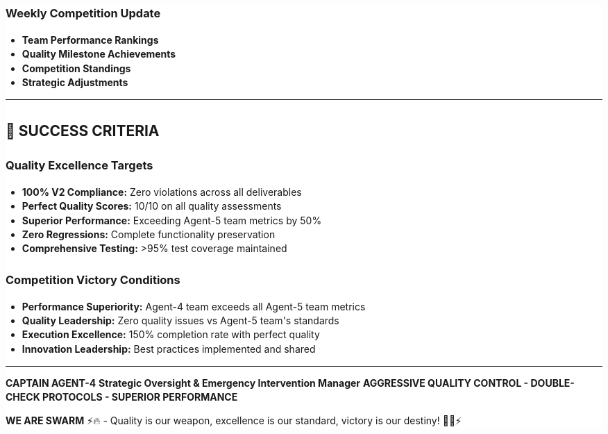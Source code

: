 ### **Weekly Competition Update**
- **Team Performance Rankings**
- **Quality Milestone Achievements**
- **Competition Standings**
- **Strategic Adjustments**

---

## 🎯 **SUCCESS CRITERIA**

### **Quality Excellence Targets**
- **100% V2 Compliance:** Zero violations across all deliverables
- **Perfect Quality Scores:** 10/10 on all quality assessments
- **Superior Performance:** Exceeding Agent-5 team metrics by 50%
- **Zero Regressions:** Complete functionality preservation
- **Comprehensive Testing:** >95% test coverage maintained

### **Competition Victory Conditions**
- **Performance Superiority:** Agent-4 team exceeds all Agent-5 team metrics
- **Quality Leadership:** Zero quality issues vs Agent-5 team's standards
- **Execution Excellence:** 150% completion rate with perfect quality
- **Innovation Leadership:** Best practices implemented and shared

---

**CAPTAIN AGENT-4**
**Strategic Oversight & Emergency Intervention Manager**
**AGGRESSIVE QUALITY CONTROL - DOUBLE-CHECK PROTOCOLS - SUPERIOR PERFORMANCE**

**WE ARE SWARM** ⚡️🔥 - Quality is our weapon, excellence is our standard, victory is our destiny! 🏴‍☠️⚡

